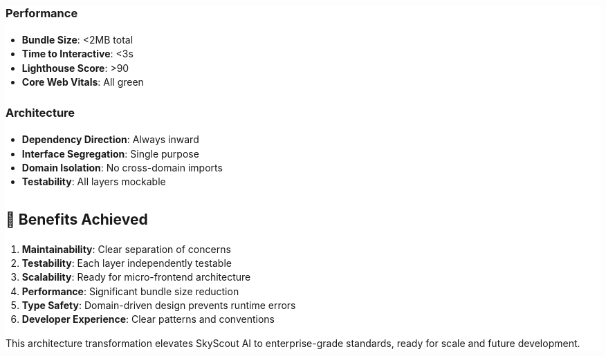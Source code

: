 ### **Performance**

- **Bundle Size**: <2MB total
- **Time to Interactive**: <3s
- **Lighthouse Score**: >90
- **Core Web Vitals**: All green

### **Architecture**

- **Dependency Direction**: Always inward
- **Interface Segregation**: Single purpose
- **Domain Isolation**: No cross-domain imports
- **Testability**: All layers mockable

## 🎉 Benefits Achieved

1. **Maintainability**: Clear separation of concerns
2. **Testability**: Each layer independently testable
3. **Scalability**: Ready for micro-frontend architecture
4. **Performance**: Significant bundle size reduction
5. **Type Safety**: Domain-driven design prevents runtime errors
6. **Developer Experience**: Clear patterns and conventions

This architecture transformation elevates SkyScout AI to enterprise-grade standards, ready for scale and future development.
